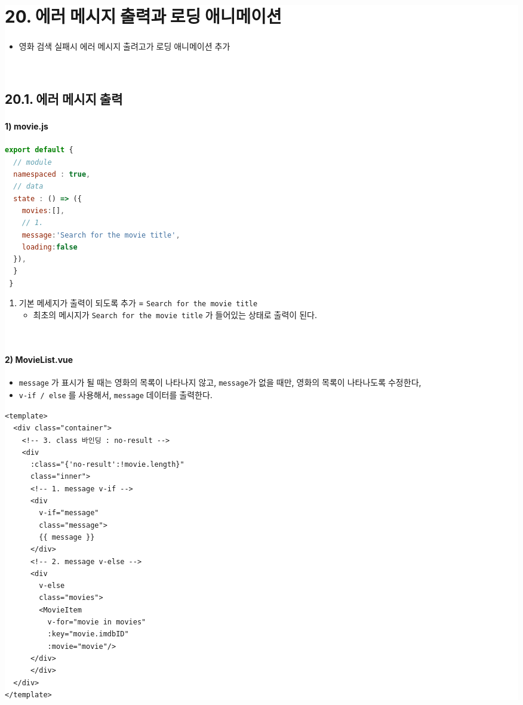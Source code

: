 # 20. 에러 메시지 출력과 로딩 애니메이션

- 영화 검색 실패시 에러 메시지 출려고가 로딩 애니메이션 추가

<br/>

## 20.1. 에러 메시지 출력

#### 1) movie.js

```js
export default {
  // module
  namespaced : true, 
  // data
  state : () => ({
    movies:[],
    // 1.
    message:'Search for the movie title',
    loading:false
  }),
  }
 }
```

1. 기본 메세지가 출력이 되도록 추가 =  `Search for the movie title`
   - 최초의 메시지가 `Search for the movie title` 가 들어있는 상태로 출력이 된다. 

<br>

#### 2) MovieList.vue

- `message` 가 표시가 될 때는 영화의 목록이 나타나지 않고, `message`가 없을 때만, 영화의 목록이 나타나도록 수정한다,
- `v-if / else` 를 사용해서, `message` 데이터를 출력한다.

```vue
<template>
  <div class="container">
    <!-- 3. class 바인딩 : no-result -->
    <div 
      :class="{'no-result':!movie.length}"
      class="inner">
      <!-- 1. message v-if -->
      <div
        v-if="message" 
        class="message">
        {{ message }}
      </div>
      <!-- 2. message v-else -->
      <div 
        v-else
        class="movies">
        <MovieItem 
          v-for="movie in movies"
          :key="movie.imdbID"
          :movie="movie"/>
      </div>
      </div>
  </div>
</template>
```
